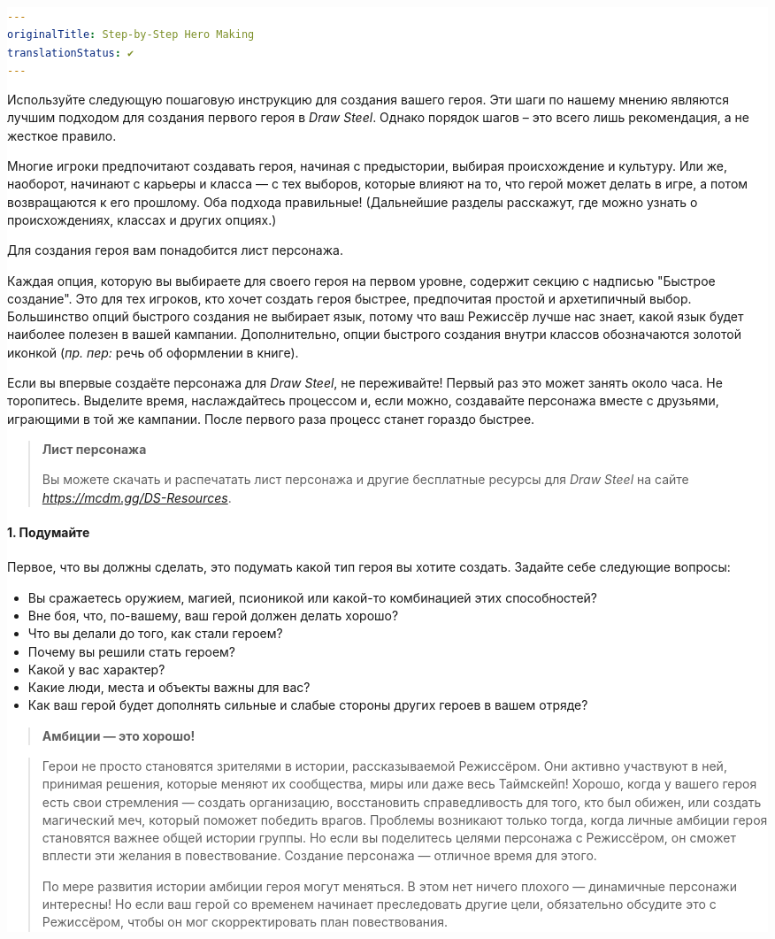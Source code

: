 ```yaml
---
originalTitle: Step-by-Step Hero Making
translationStatus: ✔️
---
```

Используйте следующую пошаговую инструкцию для создания вашего героя. Эти шаги по нашему мнению являются лучшим подходом для создания первого героя в _Draw Steel_. Однако порядок шагов – это всего лишь рекомендация, а не жесткое правило.

Многие игроки предпочитают создавать героя, начиная с предыстории, выбирая происхождение и культуру. Или же, наоборот, начинают с карьеры и класса — с тех выборов, которые влияют на то, что герой может делать в игре, а потом возвращаются к его прошлому. Оба подхода правильные! (Дальнейшие разделы расскажут, где можно узнать о происхождениях, классах и других опциях.)

Для создания героя вам понадобится лист персонажа. 

Каждая опция, которую вы выбираете для своего героя на первом уровне, содержит секцию с надписью "Быстрое создание". Это для тех игроков, кто хочет создать героя быстрее, предпочитая простой и архетипичный выбор. Большинство опций быстрого создания не выбирает язык, потому что ваш Режиссёр лучше нас знает, какой язык будет наиболее полезен в вашей кампании. Дополнительно, опции быстрого создания внутри классов обозначаются золотой иконкой (*пр. пер:* речь об оформлении в книге). 

Если вы впервые создаёте персонажа для _Draw Steel_, не переживайте! Первый раз это может занять около часа. Не торопитесь. Выделите время, наслаждайтесь процессом и, если можно, создавайте персонажа вместе с друзьями, играющими в той же кампании. После первого раза процесс станет гораздо быстрее.

> **Лист персонажа**
>
> Вы можете скачать и распечатать лист персонажа и другие бесплатные ресурсы для *Draw Steel* на сайте *<https://mcdm.gg/DS-Resources>*.

#### 1. Подумайте

Первое, что вы должны сделать, это подумать какой тип героя вы хотите создать. Задайте себе следующие вопросы:

- Вы сражаетесь оружием, магией, псионикой или какой-то комбинацией этих способностей?
- Вне боя, что, по-вашему, ваш герой должен делать хорошо?
- Что вы делали до того, как стали героем?
- Почему вы решили стать героем?
- Какой у вас характер?
- Какие люди, места и объекты важны для вас?
- Как ваш герой будет дополнять сильные и слабые стороны других героев в вашем отряде?

> **Амбиции — это хорошо!**

> Герои не просто становятся зрителями в истории, рассказываемой Режиссёром. Они активно участвуют в ней, принимая решения, которые меняют их сообщества, миры или даже весь Таймскейп! Хорошо, когда у вашего героя есть свои стремления — создать организацию, восстановить справедливость для того, кто был обижен, или создать магический меч, который поможет победить врагов. Проблемы возникают только тогда, когда личные амбиции героя становятся важнее общей истории группы. Но если вы поделитесь целями персонажа с Режиссёром, он сможет вплести эти желания в повествование. Создание персонажа — отличное время для этого.
> 
> По мере развития истории амбиции героя могут меняться. В этом нет ничего плохого — динамичные персонажи интересны! Но если ваш герой со временем начинает преследовать другие цели, обязательно обсудите это с Режиссёром, чтобы он мог скорректировать план повествования.
